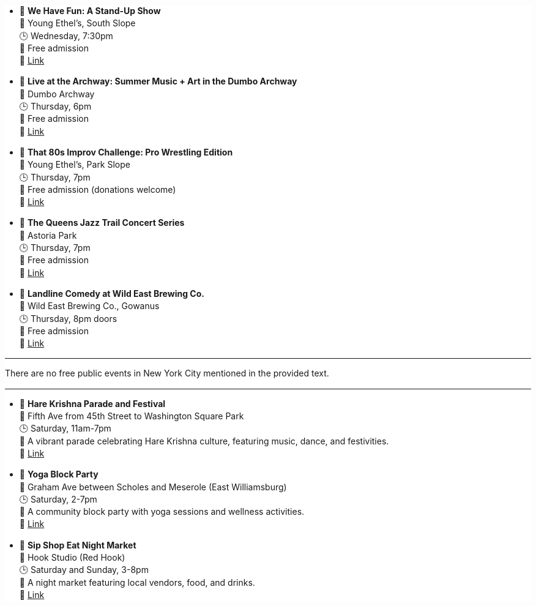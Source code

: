 - 🎉 **We Have Fun: A Stand-Up Show**  
  📍 Young Ethel’s, South Slope  
  🕒 Wednesday, 7:30pm  
  📝 Free admission  
  🔗 [Link](https://www.eventbrite.com/e/we-have-fun-a-weekly-stand-up-show-tickets-208767317667)

- 🎉 **Live at the Archway: Summer Music + Art in the Dumbo Archway**  
  📍 Dumbo Archway  
  🕒 Thursday, 6pm  
  📝 Free admission  
  🔗 [Link](https://dumbo.nyc/liveatthearchway/)

- 🎉 **That 80s Improv Challenge: Pro Wrestling Edition**  
  📍 Young Ethel’s, Park Slope  
  🕒 Thursday, 7pm  
  📝 Free admission (donations welcome)  
  🔗 [Link](https://www.eventbrite.com/e/that-80s-improv-challenge-pro-wrestling-edition-tickets-1411238415089)

- 🎉 **The Queens Jazz Trail Concert Series**  
  📍 Astoria Park  
  🕒 Thursday, 7pm  
  📝 Free admission  
  🔗 [Link](https://kupferbergcenter.org/qjt/)

- 🎉 **Landline Comedy at Wild East Brewing Co.**  
  📍 Wild East Brewing Co., Gowanus  
  🕒 Thursday, 8pm doors  
  📝 Free admission  
  🔗 [Link](https://www.eventbrite.com/e/landline-comedy-at-wild-east-brewing-tickets-1350629401899)

---

There are no free public events in New York City mentioned in the provided text.

---

- 🎉 **Hare Krishna Parade and Festival**  
  📍 Fifth Ave from 45th Street to Washington Square Park  
  🕒 Saturday, 11am-7pm  
  📝 A vibrant parade celebrating Hare Krishna culture, featuring music, dance, and festivities.  
  🔗 [Link](https://iskconnyc.com/event/nyc-ratha-yatra/)

- 🎉 **Yoga Block Party**  
  📍 Graham Ave between Scholes and Meserole (East Williamsburg)  
  🕒 Saturday, 2-7pm  
  📝 A community block party with yoga sessions and wellness activities.  
  🔗 [Link](https://www.eventbrite.com/e/graham-ave-block-party-by-yoga-block-party-tickets-1360663744889)

- 🎉 **Sip Shop Eat Night Market**  
  📍 Hook Studio (Red Hook)  
  🕒 Saturday and Sunday, 3-8pm  
  📝 A night market featuring local vendors, food, and drinks.  
  🔗 [Link](https://www.sipshopeat.com/rsvpbrooklyn)
